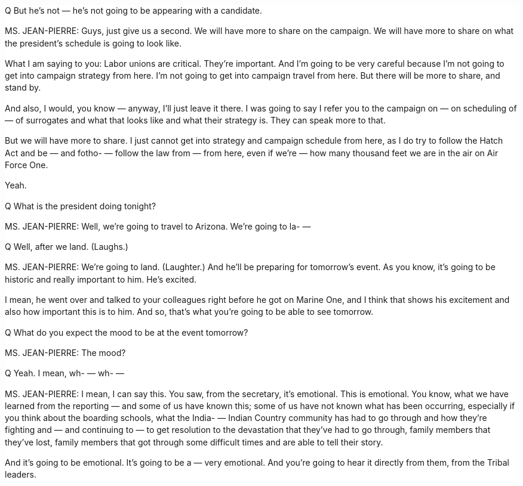Q But he’s not — he’s not going to be appearing with a candidate.

MS. JEAN-PIERRE: Guys, just give us a second. We will have more to share
on the campaign. We will have more to share on what the president’s
schedule is going to look like.

What I am saying to you: Labor unions are critical. They’re important.
And I’m going to be very careful because I’m not going to get into
campaign strategy from here. I’m not going to get into campaign travel
from here. But there will be more to share, and stand by.

And also, I would, you know — anyway, I’ll just leave it there. I was
going to say I refer you to the campaign on — on scheduling of — of
surrogates and what that looks like and what their strategy is. They can
speak more to that.

But we will have more to share. I just cannot get into strategy and
campaign schedule from here, as I do try to follow the Hatch Act and be
— and fotho- — follow the law from — from here, even if we’re — how many
thousand feet we are in the air on Air Force One.

Yeah.

Q What is the president doing tonight?

MS. JEAN-PIERRE: Well, we’re going to travel to Arizona. We’re going to
la- —

Q Well, after we land. (Laughs.)

MS. JEAN-PIERRE: We’re going to land. (Laughter.) And he’ll be preparing
for tomorrow’s event. As you know, it’s going to be historic and really
important to him. He’s excited.

I mean, he went over and talked to your colleagues right before he got
on Marine One, and I think that shows his excitement and also how
important this is to him. And so, that’s what you’re going to be able to
see tomorrow.

Q What do you expect the mood to be at the event tomorrow?

MS. JEAN-PIERRE: The mood?

Q Yeah. I mean, wh- — wh- —

MS. JEAN-PIERRE: I mean, I can say this. You saw, from the secretary,
it’s emotional. This is emotional. You know, what we have learned from
the reporting — and some of us have known this; some of us have not
known what has been occurring, especially if you think about the
boarding schools, what the India- — Indian Country community has had to
go through and how they’re fighting and — and continuing to — to get
resolution to the devastation that they’ve had to go through, family
members that they’ve lost, family members that got through some
difficult times and are able to tell their story.

And it’s going to be emotional. It’s going to be a — very emotional. And
you’re going to hear it directly from them, from the Tribal leaders.
